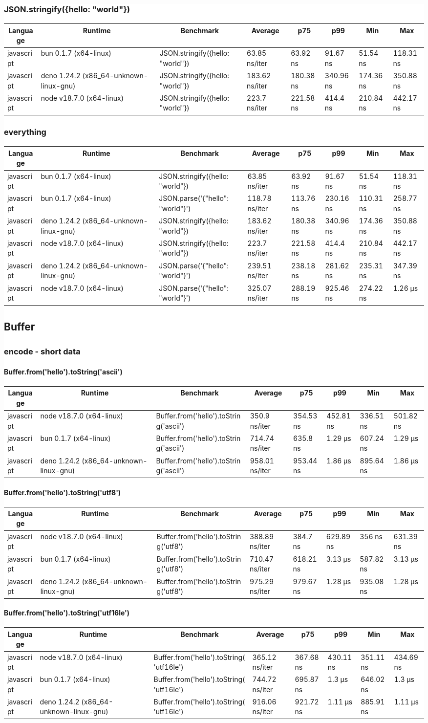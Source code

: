 
### JSON.stringify({hello: "world"})
| Language   | Runtime                                | Benchmark                        | Average        | p75       | p99       | Min       | Max       |
| ---------- | -------------------------------------- | -------------------------------- | -------------- | --------- | --------- | --------- | --------- |
| javascript | bun 0.1.7 (x64-linux)                  | JSON.stringify({hello: "world"}) | 63.85 ns/iter  | 63.92 ns  | 91.67 ns  | 51.54 ns  | 118.31 ns |
| javascript | deno 1.24.2 (x86_64-unknown-linux-gnu) | JSON.stringify({hello: "world"}) | 183.62 ns/iter | 180.38 ns | 340.96 ns | 174.36 ns | 350.88 ns |
| javascript | node v18.7.0 (x64-linux)               | JSON.stringify({hello: "world"}) | 223.7 ns/iter  | 221.58 ns | 414.4 ns  | 210.84 ns | 442.17 ns |


### everything
| Language   | Runtime                                | Benchmark                        | Average        | p75       | p99       | Min       | Max       |
| ---------- | -------------------------------------- | -------------------------------- | -------------- | --------- | --------- | --------- | --------- |
| javascript | bun 0.1.7 (x64-linux)                  | JSON.stringify({hello: "world"}) | 63.85 ns/iter  | 63.92 ns  | 91.67 ns  | 51.54 ns  | 118.31 ns |
| javascript | bun 0.1.7 (x64-linux)                  | JSON.parse('{"hello": "world"}') | 118.78 ns/iter | 113.76 ns | 230.16 ns | 110.31 ns | 258.77 ns |
| javascript | deno 1.24.2 (x86_64-unknown-linux-gnu) | JSON.stringify({hello: "world"}) | 183.62 ns/iter | 180.38 ns | 340.96 ns | 174.36 ns | 350.88 ns |
| javascript | node v18.7.0 (x64-linux)               | JSON.stringify({hello: "world"}) | 223.7 ns/iter  | 221.58 ns | 414.4 ns  | 210.84 ns | 442.17 ns |
| javascript | deno 1.24.2 (x86_64-unknown-linux-gnu) | JSON.parse('{"hello": "world"}') | 239.51 ns/iter | 238.18 ns | 281.62 ns | 235.31 ns | 347.39 ns |
| javascript | node v18.7.0 (x64-linux)               | JSON.parse('{"hello": "world"}') | 325.07 ns/iter | 288.19 ns | 925.46 ns | 274.22 ns | 1.26 µs   |

## Buffer

### encode - short data

#### Buffer.from('hello').toString('ascii')
| Language   | Runtime                                | Benchmark                              | Average        | p75       | p99       | Min       | Max       |
| ---------- | -------------------------------------- | -------------------------------------- | -------------- | --------- | --------- | --------- | --------- |
| javascript | node v18.7.0 (x64-linux)               | Buffer.from('hello').toString('ascii') | 350.9 ns/iter  | 354.53 ns | 452.81 ns | 336.51 ns | 501.82 ns |
| javascript | bun 0.1.7 (x64-linux)                  | Buffer.from('hello').toString('ascii') | 714.74 ns/iter | 635.8 ns  | 1.29 µs   | 607.24 ns | 1.29 µs   |
| javascript | deno 1.24.2 (x86_64-unknown-linux-gnu) | Buffer.from('hello').toString('ascii') | 958.01 ns/iter | 953.44 ns | 1.86 µs   | 895.64 ns | 1.86 µs   |


#### Buffer.from('hello').toString('utf8')
| Language   | Runtime                                | Benchmark                             | Average        | p75       | p99       | Min       | Max       |
| ---------- | -------------------------------------- | ------------------------------------- | -------------- | --------- | --------- | --------- | --------- |
| javascript | node v18.7.0 (x64-linux)               | Buffer.from('hello').toString('utf8') | 388.89 ns/iter | 384.7 ns  | 629.89 ns | 356 ns    | 631.39 ns |
| javascript | bun 0.1.7 (x64-linux)                  | Buffer.from('hello').toString('utf8') | 710.47 ns/iter | 618.21 ns | 3.13 µs   | 587.82 ns | 3.13 µs   |
| javascript | deno 1.24.2 (x86_64-unknown-linux-gnu) | Buffer.from('hello').toString('utf8') | 975.29 ns/iter | 979.67 ns | 1.28 µs   | 935.08 ns | 1.28 µs   |


#### Buffer.from('hello').toString('utf16le')
| Language   | Runtime                                | Benchmark                                | Average        | p75       | p99       | Min       | Max       |
| ---------- | -------------------------------------- | ---------------------------------------- | -------------- | --------- | --------- | --------- | --------- |
| javascript | node v18.7.0 (x64-linux)               | Buffer.from('hello').toString('utf16le') | 365.12 ns/iter | 367.68 ns | 430.11 ns | 351.11 ns | 434.69 ns |
| javascript | bun 0.1.7 (x64-linux)                  | Buffer.from('hello').toString('utf16le') | 744.72 ns/iter | 695.87 ns | 1.3 µs    | 646.02 ns | 1.3 µs    |
| javascript | deno 1.24.2 (x86_64-unknown-linux-gnu) | Buffer.from('hello').toString('utf16le') | 916.06 ns/iter | 921.72 ns | 1.11 µs   | 885.91 ns | 1.11 µs   |
